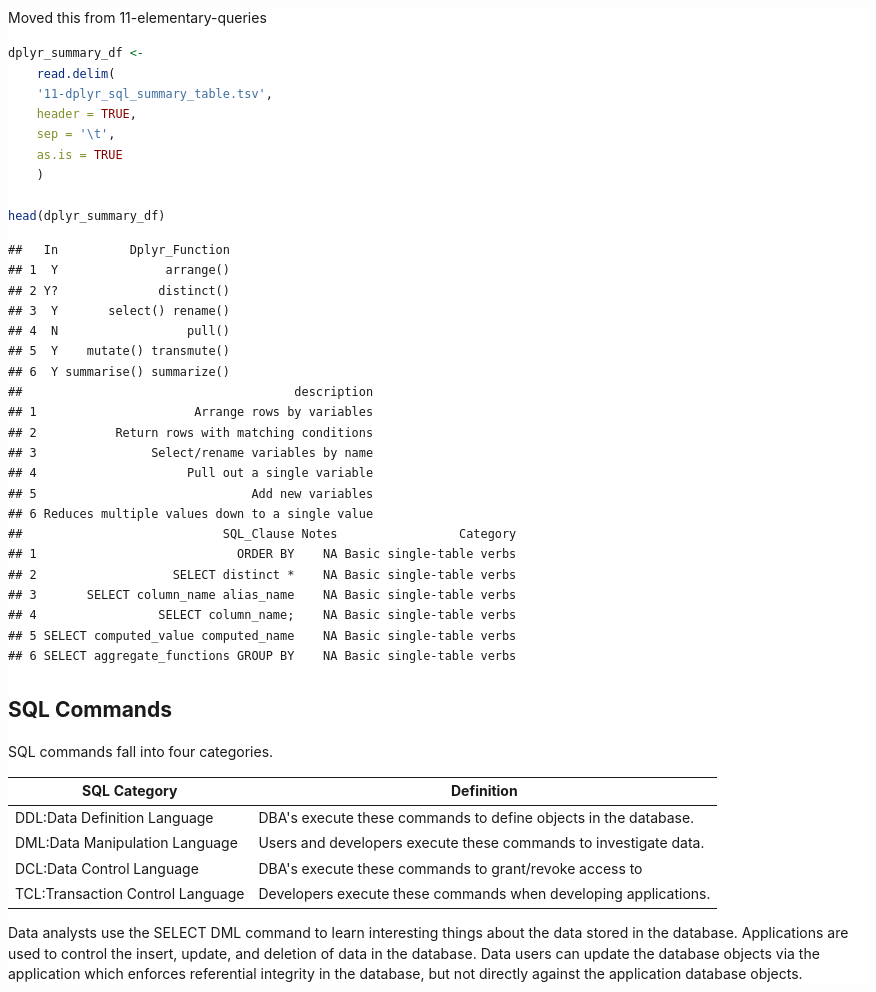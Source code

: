 Moved this from 11-elementary-queries

```r
dplyr_summary_df <-
    read.delim(
    '11-dplyr_sql_summary_table.tsv',
    header = TRUE,
    sep = '\t',
    as.is = TRUE
    )

head(dplyr_summary_df)
```

```
##   In          Dplyr_Function
## 1  Y               arrange()
## 2 Y?              distinct()
## 3  Y       select() rename()
## 4  N                  pull()
## 5  Y    mutate() transmute()
## 6  Y summarise() summarize()
##                                      description
## 1                      Arrange rows by variables
## 2           Return rows with matching conditions
## 3                Select/rename variables by name
## 4                     Pull out a single variable
## 5                              Add new variables
## 6 Reduces multiple values down to a single value
##                            SQL_Clause Notes                 Category
## 1                            ORDER BY    NA Basic single-table verbs
## 2                   SELECT distinct *    NA Basic single-table verbs
## 3       SELECT column_name alias_name    NA Basic single-table verbs
## 4                 SELECT column_name;    NA Basic single-table verbs
## 5 SELECT computed_value computed_name    NA Basic single-table verbs
## 6 SELECT aggregate_functions GROUP BY    NA Basic single-table verbs
```


## SQL Commands

SQL commands fall into four categories.  

SQL Category|Definition
------------|----------------------------------------------
DDL:Data Definition Language    |DBA's execute these commands to define objects in the database.
DML:Data Manipulation Language  |Users and developers execute these commands to investigate data.
DCL:Data Control Language       |DBA's execute these commands to grant/revoke access to 
TCL:Transaction Control Language|Developers execute these commands when developing applications. 

Data analysts use the SELECT DML command to learn interesting things about the data stored in the database.  Applications are used to control the insert, update, and deletion of data in the database.  Data users can update the database objects via the application which enforces referential integrity in the database, but not directly against the application database objects.  
